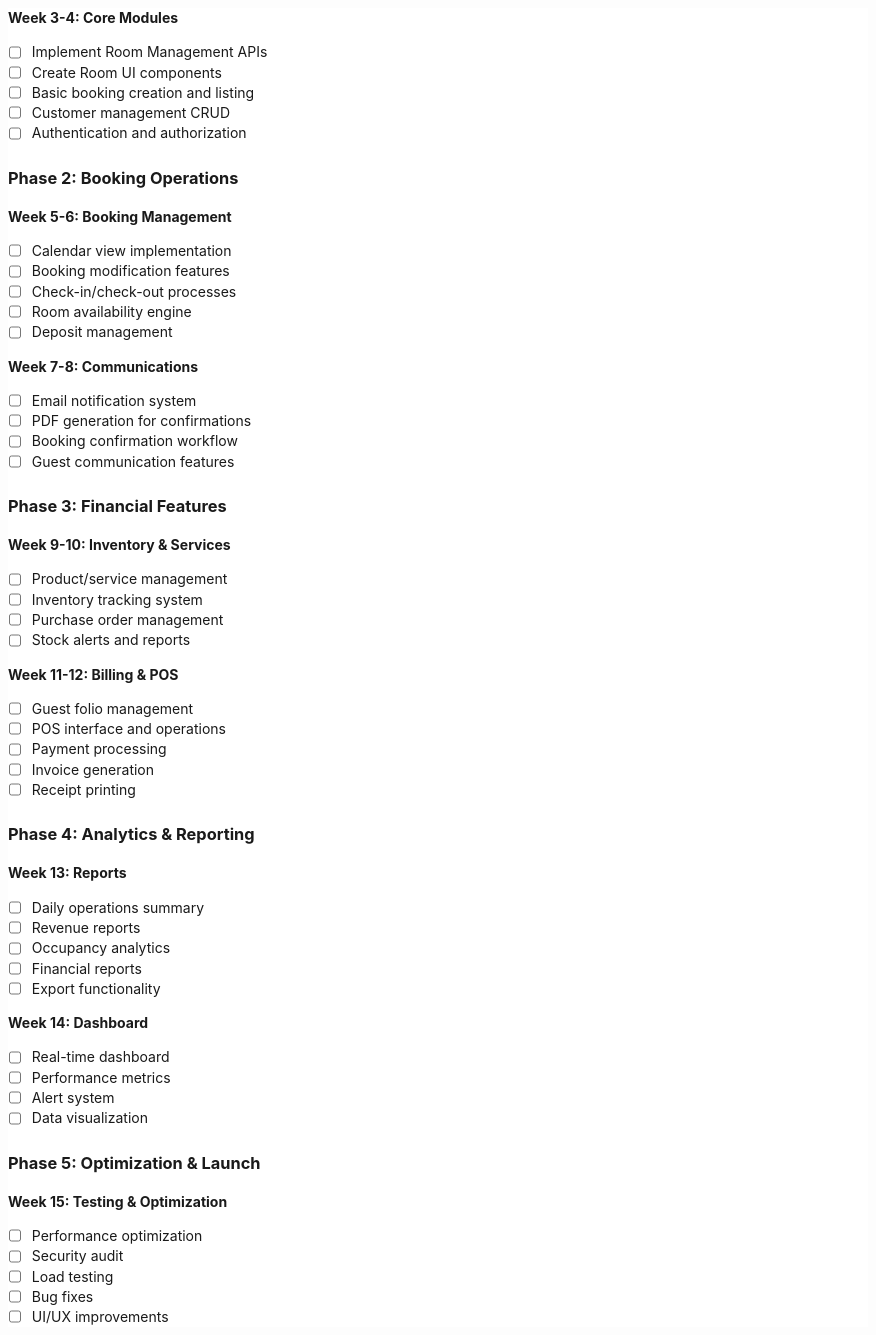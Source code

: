 **Week 3-4: Core Modules**
- [ ] Implement Room Management APIs
- [ ] Create Room UI components
- [ ] Basic booking creation and listing
- [ ] Customer management CRUD
- [ ] Authentication and authorization

### Phase 2: Booking Operations
**Week 5-6: Booking Management**
- [ ] Calendar view implementation
- [ ] Booking modification features
- [ ] Check-in/check-out processes
- [ ] Room availability engine
- [ ] Deposit management

**Week 7-8: Communications**
- [ ] Email notification system
- [ ] PDF generation for confirmations
- [ ] Booking confirmation workflow
- [ ] Guest communication features

### Phase 3: Financial Features
**Week 9-10: Inventory & Services**
- [ ] Product/service management
- [ ] Inventory tracking system
- [ ] Purchase order management
- [ ] Stock alerts and reports

**Week 11-12: Billing & POS**
- [ ] Guest folio management
- [ ] POS interface and operations
- [ ] Payment processing
- [ ] Invoice generation
- [ ] Receipt printing

### Phase 4: Analytics & Reporting
**Week 13: Reports**
- [ ] Daily operations summary
- [ ] Revenue reports
- [ ] Occupancy analytics
- [ ] Financial reports
- [ ] Export functionality

**Week 14: Dashboard**
- [ ] Real-time dashboard
- [ ] Performance metrics
- [ ] Alert system
- [ ] Data visualization

### Phase 5: Optimization & Launch
**Week 15: Testing & Optimization**
- [ ] Performance optimization
- [ ] Security audit
- [ ] Load testing
- [ ] Bug fixes
- [ ] UI/UX improvements
